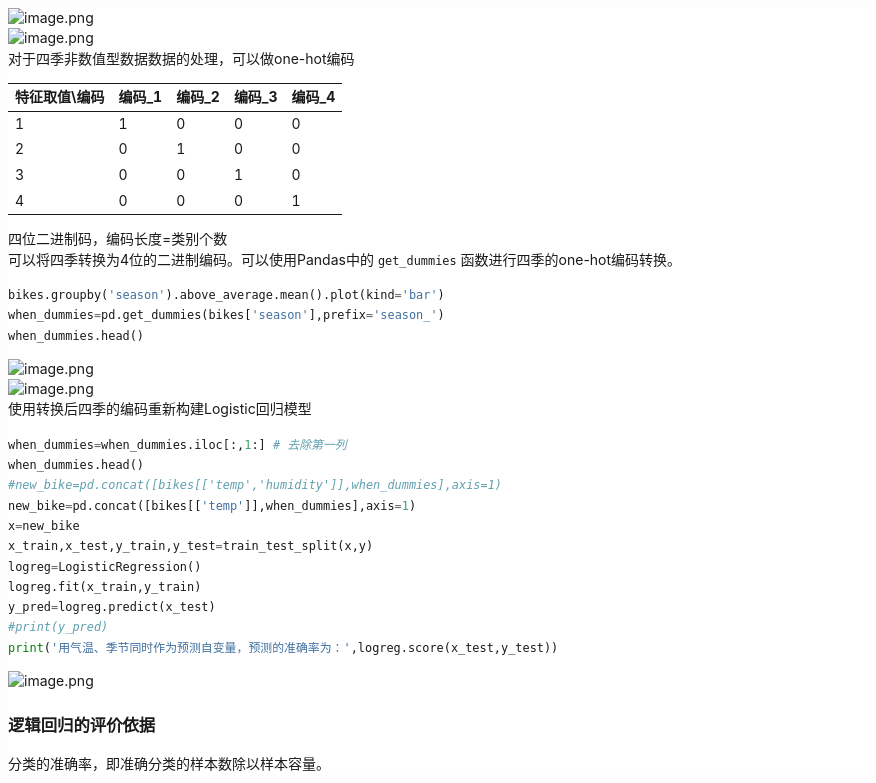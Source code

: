 ```python
```
![image.png](https://cdn.nlark.com/yuque/0/2021/png/396745/1628087050887-a9183130-c40e-45b5-a613-004adc0c742f.png#clientId=u1f058997-d399-4&from=paste&height=140&id=u329e1c8e&originHeight=421&originWidth=1026&originalType=binary&ratio=1&size=58519&status=done&style=shadow&taskId=ud2e9be64-65cc-488e-bfaa-97a85dd374a&width=342)<br />![image.png](https://cdn.nlark.com/yuque/0/2021/png/396745/1628087077244-8f89d765-e9c0-4e93-a218-d73552b83d36.png#clientId=u1f058997-d399-4&from=paste&height=500&id=uf83512ec&originHeight=1500&originWidth=1852&originalType=binary&ratio=1&size=276146&status=done&style=shadow&taskId=ufb223232-03b2-49b1-acbe-19d4cfb7715&width=617.3333333333334)<br />对于四季非数值型数据数据的处理，可以做one-hot编码

| 特征取值\\编码 | 编码_1 | 编码_2 | 编码_3 | 编码_4 |
| --- | --- | --- | --- | --- |
| 1 | 1 | 0 | 0 | 0 |
| 2 | 0 | 1 | 0 | 0 |
| 3 | 0 | 0 | 1 | 0 |
| 4 | 0 | 0 | 0 | 1 |

四位二进制码，编码长度=类别个数<br />可以将四季转换为4位的二进制编码。可以使用Pandas中的 `get_dummies` 函数进行四季的one-hot编码转换。
```python
bikes.groupby('season').above_average.mean().plot(kind='bar')
when_dummies=pd.get_dummies(bikes['season'],prefix='season_')
when_dummies.head()
```
![image.png](https://cdn.nlark.com/yuque/0/2021/png/396745/1628087664798-fefa8e08-90fe-48c8-9bd9-31e704fe6183.png#clientId=uc6538502-b106-4&from=paste&height=153&id=uc8b3c0ac&originHeight=460&originWidth=1509&originalType=binary&ratio=1&size=63665&status=done&style=shadow&taskId=u6efb045a-fe31-4ec8-95e0-c64e8f4284b&width=503)<br />![image.png](https://cdn.nlark.com/yuque/0/2021/png/396745/1628087675363-f6424db0-b0b6-4e9c-a83d-0d83453e0cc5.png#clientId=uc6538502-b106-4&from=paste&height=348&id=uaa40abad&originHeight=1044&originWidth=1726&originalType=binary&ratio=1&size=69982&status=done&style=shadow&taskId=u1a666826-9bb8-48ac-ad67-84cd4b447d3&width=575.3333333333334)<br />使用转换后四季的编码重新构建Logistic回归模型
```python
when_dummies=when_dummies.iloc[:,1:] # 去除第一列
when_dummies.head()
#new_bike=pd.concat([bikes[['temp','humidity']],when_dummies],axis=1)
new_bike=pd.concat([bikes[['temp']],when_dummies],axis=1)
x=new_bike
x_train,x_test,y_train,y_test=train_test_split(x,y)
logreg=LogisticRegression()
logreg.fit(x_train,y_train)
y_pred=logreg.predict(x_test)
#print(y_pred)
print('用气温、季节同时作为预测自变量，预测的准确率为：',logreg.score(x_test,y_test))
```
![image.png](https://cdn.nlark.com/yuque/0/2021/png/396745/1628087768041-499ab812-5c71-4a6e-bdf1-e6e41e9c14e0.png#clientId=uc6538502-b106-4&from=paste&height=75&id=uf55b3166&originHeight=226&originWidth=1758&originalType=binary&ratio=1&size=67084&status=done&style=shadow&taskId=uab2e6672-bc5b-4e3b-b07c-f9c11cdda24&width=586)
<a name="v4aqM"></a>
### 逻辑回归的评价依据
分类的准确率，即准确分类的样本数除以样本容量。
